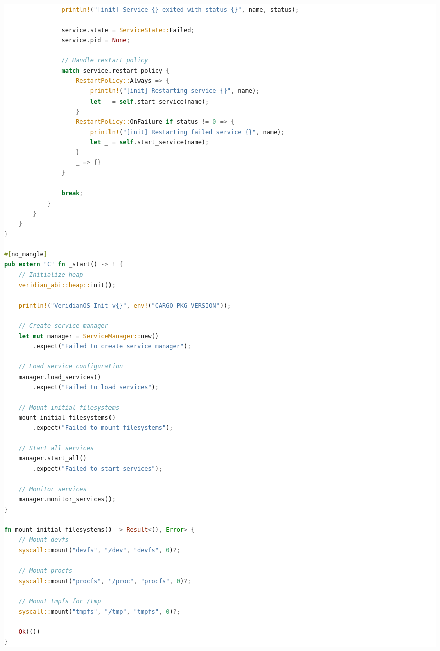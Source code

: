 ```rust
                println!("[init] Service {} exited with status {}", name, status);
                
                service.state = ServiceState::Failed;
                service.pid = None;
                
                // Handle restart policy
                match service.restart_policy {
                    RestartPolicy::Always => {
                        println!("[init] Restarting service {}", name);
                        let _ = self.start_service(name);
                    }
                    RestartPolicy::OnFailure if status != 0 => {
                        println!("[init] Restarting failed service {}", name);
                        let _ = self.start_service(name);
                    }
                    _ => {}
                }
                
                break;
            }
        }
    }
}

#[no_mangle]
pub extern "C" fn _start() -> ! {
    // Initialize heap
    veridian_abi::heap::init();
    
    println!("VeridianOS Init v{}", env!("CARGO_PKG_VERSION"));
    
    // Create service manager
    let mut manager = ServiceManager::new()
        .expect("Failed to create service manager");
    
    // Load service configuration
    manager.load_services()
        .expect("Failed to load services");
    
    // Mount initial filesystems
    mount_initial_filesystems()
        .expect("Failed to mount filesystems");
    
    // Start all services
    manager.start_all()
        .expect("Failed to start services");
    
    // Monitor services
    manager.monitor_services();
}

fn mount_initial_filesystems() -> Result<(), Error> {
    // Mount devfs
    syscall::mount("devfs", "/dev", "devfs", 0)?;
    
    // Mount procfs
    syscall::mount("procfs", "/proc", "procfs", 0)?;
    
    // Mount tmpfs for /tmp
    syscall::mount("tmpfs", "/tmp", "tmpfs", 0)?;
    
    Ok(())
}
```